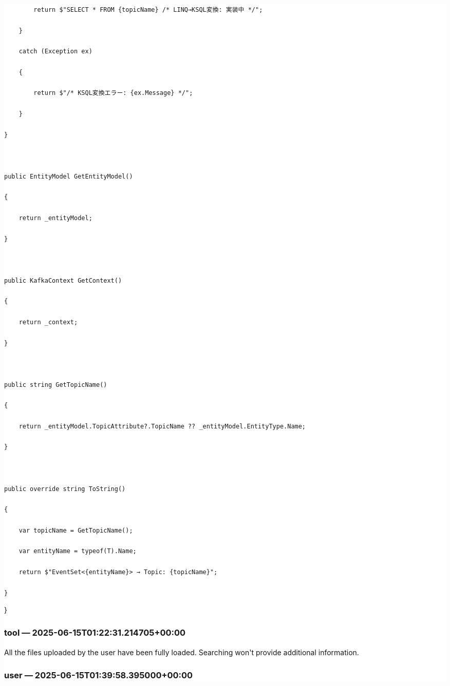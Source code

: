 
            return $"SELECT * FROM {topicName} /* LINQ→KSQL変換: 実装中 */";

        }

        catch (Exception ex)

        {

            return $"/* KSQL変換エラー: {ex.Message} */";

        }

    }



    public EntityModel GetEntityModel()

    {

        return _entityModel;

    }



    public KafkaContext GetContext()

    {

        return _context;

    }



    public string GetTopicName()

    {

        return _entityModel.TopicAttribute?.TopicName ?? _entityModel.EntityType.Name;

    }



    public override string ToString()

    {

        var topicName = GetTopicName();

        var entityName = typeof(T).Name;

        return $"EventSet<{entityName}> → Topic: {topicName}";

    }

}

### tool — 2025-06-15T01:22:31.214705+00:00

All the files uploaded by the user have been fully loaded. Searching won't provide additional information.

### user — 2025-06-15T01:39:58.395000+00:00
